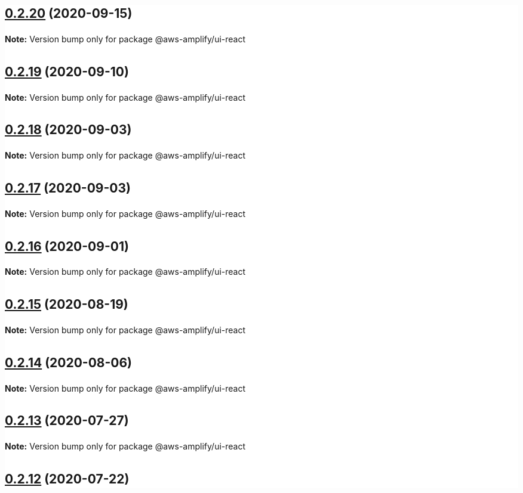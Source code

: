## [0.2.20](https://github.com/aws-amplify/amplify-js/compare/@aws-amplify/ui-react@0.2.19...@aws-amplify/ui-react@0.2.20) (2020-09-15)

**Note:** Version bump only for package @aws-amplify/ui-react

## [0.2.19](https://github.com/aws-amplify/amplify-js/compare/@aws-amplify/ui-react@0.2.18...@aws-amplify/ui-react@0.2.19) (2020-09-10)

**Note:** Version bump only for package @aws-amplify/ui-react

## [0.2.18](https://github.com/aws-amplify/amplify-js/compare/@aws-amplify/ui-react@0.2.17...@aws-amplify/ui-react@0.2.18) (2020-09-03)

**Note:** Version bump only for package @aws-amplify/ui-react

## [0.2.17](https://github.com/aws-amplify/amplify-js/compare/@aws-amplify/ui-react@0.2.16...@aws-amplify/ui-react@0.2.17) (2020-09-03)

**Note:** Version bump only for package @aws-amplify/ui-react

## [0.2.16](https://github.com/aws-amplify/amplify-js/compare/@aws-amplify/ui-react@0.2.15...@aws-amplify/ui-react@0.2.16) (2020-09-01)

**Note:** Version bump only for package @aws-amplify/ui-react

## [0.2.15](https://github.com/aws-amplify/amplify-js/compare/@aws-amplify/ui-react@0.2.14...@aws-amplify/ui-react@0.2.15) (2020-08-19)

**Note:** Version bump only for package @aws-amplify/ui-react

## [0.2.14](https://github.com/aws-amplify/amplify-js/compare/@aws-amplify/ui-react@0.2.13...@aws-amplify/ui-react@0.2.14) (2020-08-06)

**Note:** Version bump only for package @aws-amplify/ui-react

## [0.2.13](https://github.com/aws-amplify/amplify-js/compare/@aws-amplify/ui-react@0.2.12...@aws-amplify/ui-react@0.2.13) (2020-07-27)

**Note:** Version bump only for package @aws-amplify/ui-react

## [0.2.12](https://github.com/aws-amplify/amplify-js/compare/@aws-amplify/ui-react@0.2.11...@aws-amplify/ui-react@0.2.12) (2020-07-22)
